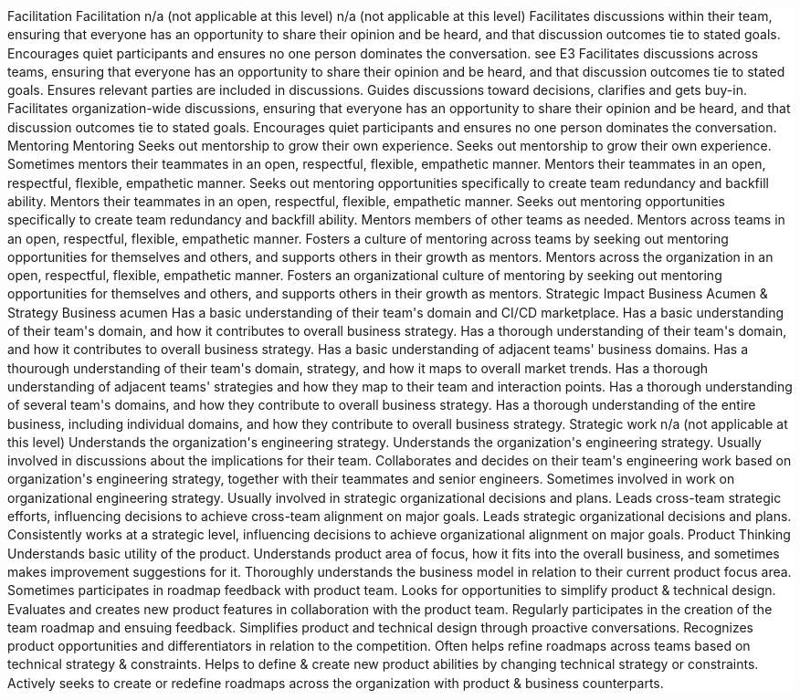 Facilitation Facilitation n/a (not applicable at this level) n/a (not applicable at this level) Facilitates discussions within their team, ensuring that everyone has an opportunity to share their opinion and be heard, and that discussion outcomes tie to stated goals. Encourages quiet participants and ensures no one person dominates the conversation. see E3 Facilitates discussions across teams, ensuring that everyone has an opportunity to share their opinion and be heard, and that discussion outcomes tie to stated goals. Ensures relevant parties are included in discussions. Guides discussions toward decisions, clarifies and gets buy-in. Facilitates organization-wide discussions, ensuring that everyone has an opportunity to share their opinion and be heard, and that discussion outcomes tie to stated goals. Encourages quiet participants and ensures no one person dominates the conversation.
Mentoring Mentoring Seeks out mentorship to grow their own experience. Seeks out mentorship to grow their own experience. Sometimes mentors their teammates in an open, respectful, flexible, empathetic manner. Mentors their teammates in an open, respectful, flexible, empathetic manner. Seeks out mentoring opportunities specifically to create team redundancy and backfill ability. Mentors their teammates in an open, respectful, flexible, empathetic manner. Seeks out mentoring opportunities specifically to create team redundancy and backfill ability. Mentors members of other teams as needed. Mentors across teams in an open, respectful, flexible, empathetic manner. Fosters a culture of mentoring across teams by seeking out mentoring opportunities for themselves and others, and supports others in their growth as mentors. Mentors across the organization in an open, respectful, flexible, empathetic manner. Fosters an organizational culture of mentoring by seeking out mentoring opportunities for themselves and others, and supports others in their growth as mentors.
Strategic Impact Business Acumen & Strategy Business acumen Has a basic understanding of their team's domain and CI/CD marketplace. Has a basic understanding of their team's domain, and how it contributes to overall business strategy. Has a thorough understanding of their team's domain, and how it contributes to overall business strategy. Has a basic understanding of adjacent teams' business domains. Has a thourough understanding of their team's domain, strategy, and how it maps to overall market trends. Has a thorough understanding of adjacent teams' strategies and how they map to their team and interaction points. Has a thorough understanding of several team's domains, and how they contribute to overall business strategy. Has a thorough understanding of the entire business, including individual domains, and how they contribute to overall business strategy.
Strategic work n/a (not applicable at this level) Understands the organization's engineering strategy. Understands the organization's engineering strategy. Usually involved in discussions about the implications for their team. Collaborates and decides on their team's engineering work based on organization's engineering strategy, together with their teammates and senior engineers. Sometimes involved in work on organizational engineering strategy. Usually involved in strategic organizational decisions and plans. Leads cross-team strategic efforts, influencing decisions to achieve cross-team alignment on major goals. Leads strategic organizational decisions and plans. Consistently works at a strategic level, influencing decisions to achieve organizational alignment on major goals.
Product Thinking Understands basic utility of the product. Understands product area of focus, how it fits into the overall business, and sometimes makes improvement suggestions for it. Thoroughly understands the business model in relation to their current product focus area. Sometimes participates in roadmap feedback with product team. Looks for opportunities to simplify product & technical design. Evaluates and creates new product features in collaboration with the product team. Regularly participates in the creation of the team roadmap and ensuing feedback. Simplifies product and technical design through proactive conversations. Recognizes product opportunities and differentiators in relation to the competition. Often helps refine roadmaps across teams based on technical strategy & constraints. Helps to define & create new product abilities by changing technical strategy or constraints. Actively seeks to create or redefine roadmaps across the organization with product & business counterparts.
